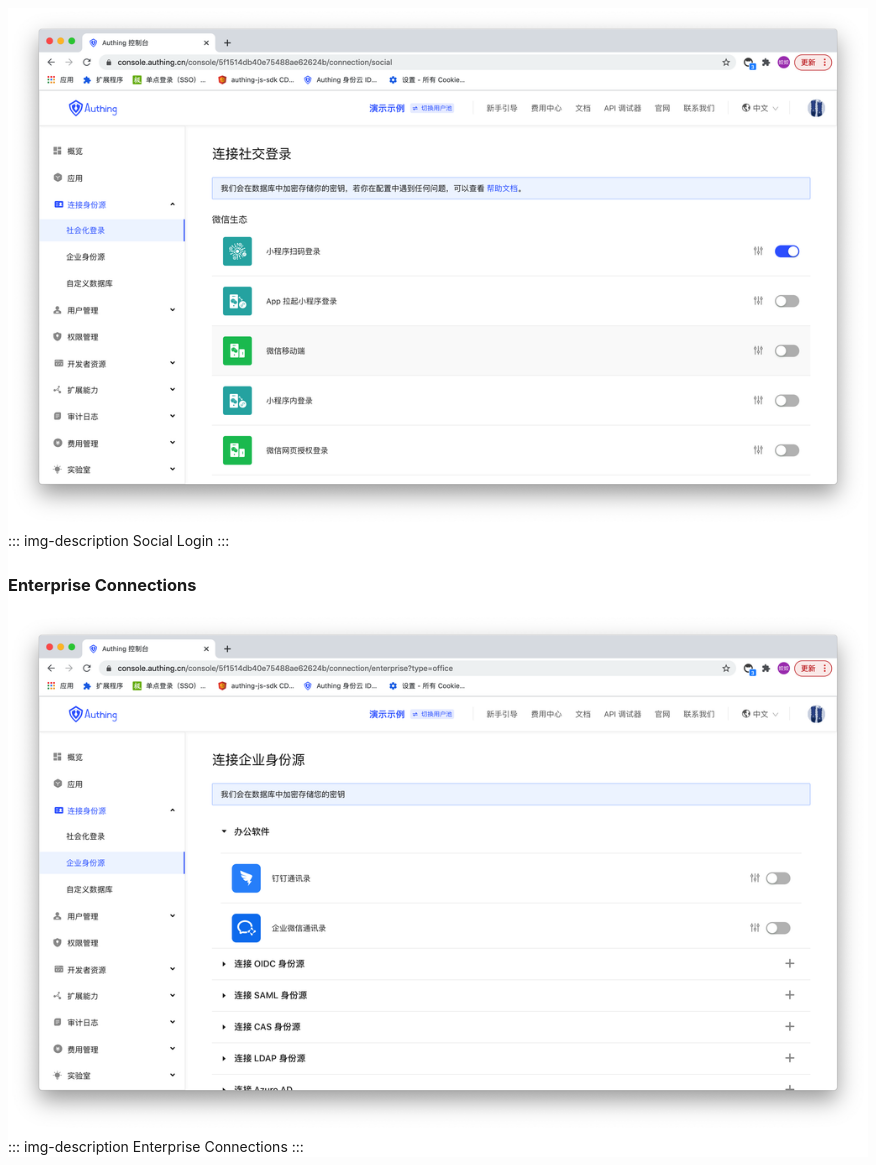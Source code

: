 ![](./images/console-4.png)
::: img-description
Social Login
:::

### Enterprise Connections

![](./images/console-5.png)
::: img-description
Enterprise Connections
:::
